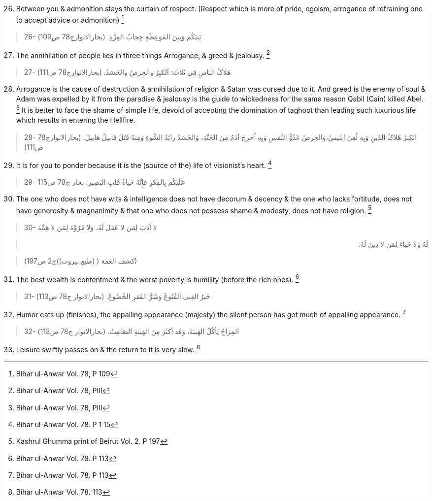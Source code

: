 26. Between you & admonition stays the curtain of respect. (Respect
which is more of pride, egoism, arrogance of refraining one to accept
advice or admonition) [^25]

> 26- بَينَکُم وَبينَ المَوعِظَةِ حِجابُ العِزَّةِ. (بحارالانوارج78
> ص109)

27. The annihilation of people lies in three things Arrogance, & greed &
jealousy. [^26]

> 27- هَلاکُ الناسِ فِي ثَلاثَ: اَلکبِرُ والحِرصُ والحَسَدُ.
> (بحارالانوارج78 ص111)

28. Arrogance is the cause of destruction & annihilation of religion &
Satan was cursed due to it. And greed is the enemy of soul & Adam was
expelled by it from the paradise & jealousy is the guide to wickedness
for the same reason Qabil (Cain) killed Abel. [^27]
It is better to face the shame of simple life, devoid of accepting the
domination of taghoot than leading such luxurious life which results in
entering the Hellfire.

> 28- الکِبرُ هَلاکُ الدّينِ وَبِهِ لُعِنَ اِبليسُ،وَالحِرصُ عَدُوُّ
> النَّفسِ وَبِهِ اُخرِجَ آدَمُ مِنَ الجَنَّةِ، وَالحَسَدُ رائِدُ
> السُّوءِ وَمِنهُ قَتَلَ قابيلُ هابيلَ. (بحارالانوارج78 ص111)

29. It is for you to ponder because it is the (source of the) life of
visionist’s heart. [^28]

> 29- عَلَيکُم بِالفِکرِ فإِنَّهُ حَياةُ قَلبِ البَصِيرِ. بحار ج78 ص115

30. The one who does not have wits & intelligence does not have decorum
& decency & the one who lacks fortitude, does not have generosity &
magnanimity & that one who does not possess shame & modesty, does not
have religion. [^29]

> 30- لا اَدَبَ لِمَن لا عَقلَ لَهُ، وَلا مُرُوَّةَ لِمَن لا هِمَّةَ
<blockquote dir="rtl">
  <p>
لَهُ وَلا حَياءَ لِمَن لا دِينَ لَهُ.
  </p>
</blockquote>

> (کشف الغمة ( (طبع بيروت))ج2 ص197)

31. The best wealth is contentment & the worst poverty is humility
(before the rich ones). [^30]

> 31- خَيرُ الغِنی اَلقُنُوعُ وَشَرُّ الفَقرِ الخُضُوعُ. (بحارالانوار
> ج78 ص113)

32. Humor eats up (finishes), the appalling appearance (majesty) the
silent person has got much of appalling appearance. [^31]

> 32- المِزاحُ يَأکُلُ الهَيبَةَ، وَقَد اَکثَرَ مِنَ الهَيبَةِ
> الصّامِتُ. (بحارالانوار ج78 ص113)

33. Leisure swiftly passes on & the return to it is very slow. [^32]


[^1]: Bihar ul-Anwar, Vol. 78, P 112
[^2]: Tuhaf al-Uqul, P 233
[^3]: Tuhaf al-Uqul, P 225
[^4]: Tuhaf al-Uqul, P 225
[^5]: Bihar ul-Anwar Vol. 78, P 113
[^6]: Bihar ul-Anwar Vol. 78, PIlI
[^7]: Bihar ul-Anwar Vol. 78. PIlI
[^8]: Bihar ul-Anwar Vol. 78. P 102
[^9]: Bihar ul-Anwar Vol. 78, PIlI
[^10]: Bihar ul-Anwar Vol. 78, PIlI
[^11]: Bihar ul-Anwar Vol. 78, P 114
[^12]: Bihar ul-Anwar Vol. 78, P 115
[^13]: Tuhaf al-Uqul, P 225
[^14]: Tuhaf al-Uqul, P 229
[^15]: Tuhaf al-Uqul, P 233
[^16]: Tuhaf al-Uqul P 233
[^17]: Tuhaf al-Uqul P 234
[^18]: Bihar ul-Anwar Vol. 44, P 1.38/1.39
[^19]: Lyal Al Ekhbari Vol. 1, P 51
[^20]: Bihar ul-Anwar Vol. 78, P 115
[^21]: Bihar ul-Anwar Vol. 78, P 113
[^22]: Tuhaf al-Uqul, P 234
[^23]: Bihar ul-Anwar Vol. 78, P 112
[^24]: Bihar ul-Anwar Vol78,Pl 15
[^25]: Bihar ul-Anwar Vol. 78, P 109
[^26]: Bihar ul-Anwar Vol. 78, PIlI
[^27]: Bihar ul-Anwar Vol. 78, PIlI
[^28]: Bihar ul-Anwar Vol. 78. P 1 15
[^29]: Kashrul Ghumma print of Beirut Vol. 2. P 197
[^30]: Bihar ul-Anwar Vol. 78. P 113
[^31]: Bihar ul-Anwar Vol. 78. P 113
[^32]: Bihar ul-Anwar Vol. 78. 113
[^33]: Tuhaf al-Uqul. P 234
[^34]: Tuhaf al-Uqul P 233
[^35]: Bihar ul-Anwar Vol. 78, P 116
[^36]: Tuhaf al-Uqul, P 235
[^37]: Safina Tul Bihar Vol. 2, P 84
[^38]: Bihar ul-Anwar Vol. 78, P 109
[^39]: Tuhaf al-Uqul P 232